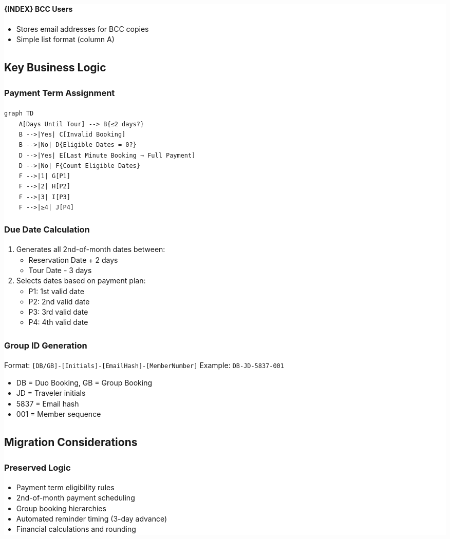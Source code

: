 #### {INDEX} BCC Users

- Stores email addresses for BCC copies
- Simple list format (column A)

## Key Business Logic

### Payment Term Assignment

```mermaid
graph TD
    A[Days Until Tour] --> B{≤2 days?}
    B -->|Yes| C[Invalid Booking]
    B -->|No| D{Eligible Dates = 0?}
    D -->|Yes| E[Last Minute Booking → Full Payment]
    D -->|No| F{Count Eligible Dates}
    F -->|1| G[P1]
    F -->|2| H[P2]
    F -->|3| I[P3]
    F -->|≥4| J[P4]
```

### Due Date Calculation

1. Generates all 2nd-of-month dates between:
   - Reservation Date + 2 days
   - Tour Date - 3 days
2. Selects dates based on payment plan:
   - P1: 1st valid date
   - P2: 2nd valid date
   - P3: 3rd valid date
   - P4: 4th valid date

### Group ID Generation

Format: `[DB/GB]-[Initials]-[EmailHash]-[MemberNumber]`
Example: `DB-JD-5837-001`

- DB = Duo Booking, GB = Group Booking
- JD = Traveler initials
- 5837 = Email hash
- 001 = Member sequence

## Migration Considerations

### Preserved Logic

- Payment term eligibility rules
- 2nd-of-month payment scheduling
- Group booking hierarchies
- Automated reminder timing (3-day advance)
- Financial calculations and rounding
